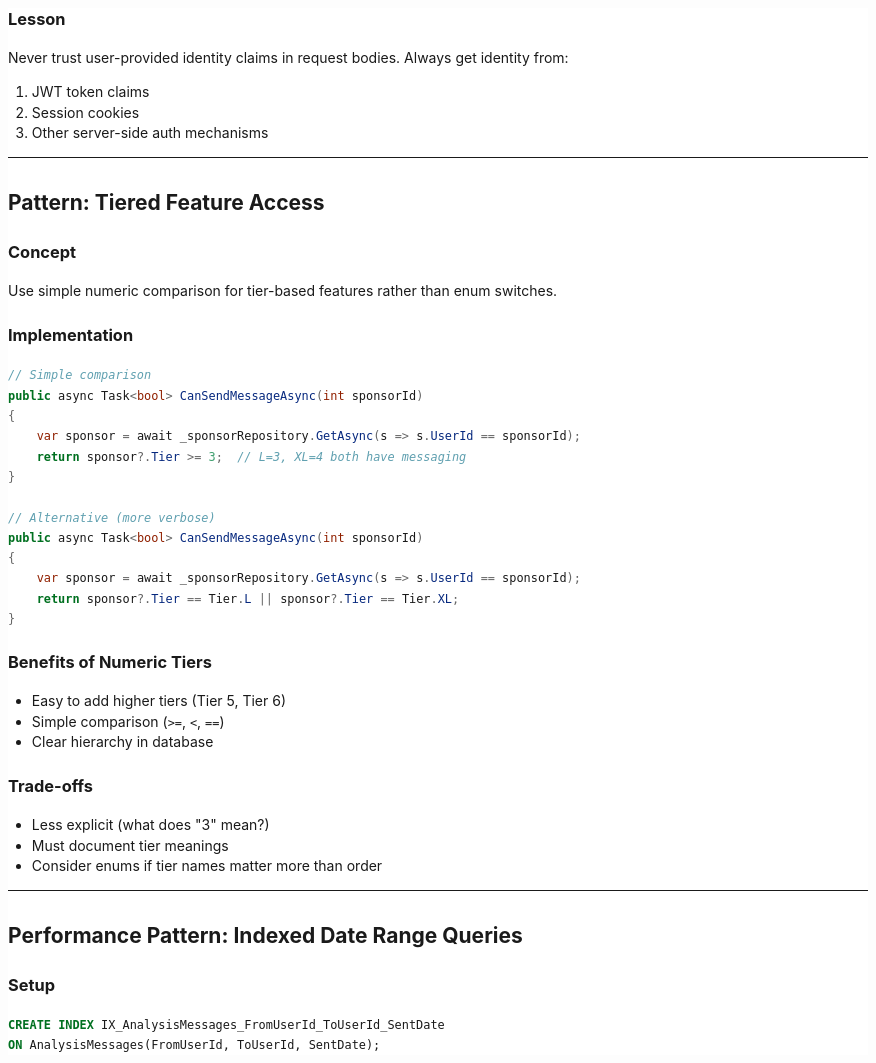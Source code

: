 ### Lesson
Never trust user-provided identity claims in request bodies. Always get identity from:
1. JWT token claims
2. Session cookies
3. Other server-side auth mechanisms

---

## Pattern: Tiered Feature Access

### Concept
Use simple numeric comparison for tier-based features rather than enum switches.

### Implementation
```csharp
// Simple comparison
public async Task<bool> CanSendMessageAsync(int sponsorId)
{
    var sponsor = await _sponsorRepository.GetAsync(s => s.UserId == sponsorId);
    return sponsor?.Tier >= 3;  // L=3, XL=4 both have messaging
}

// Alternative (more verbose)
public async Task<bool> CanSendMessageAsync(int sponsorId)
{
    var sponsor = await _sponsorRepository.GetAsync(s => s.UserId == sponsorId);
    return sponsor?.Tier == Tier.L || sponsor?.Tier == Tier.XL;
}
```

### Benefits of Numeric Tiers
- Easy to add higher tiers (Tier 5, Tier 6)
- Simple comparison (`>=`, `<`, `==`)
- Clear hierarchy in database

### Trade-offs
- Less explicit (what does "3" mean?)
- Must document tier meanings
- Consider enums if tier names matter more than order

---

## Performance Pattern: Indexed Date Range Queries

### Setup
```sql
CREATE INDEX IX_AnalysisMessages_FromUserId_ToUserId_SentDate 
ON AnalysisMessages(FromUserId, ToUserId, SentDate);
```
